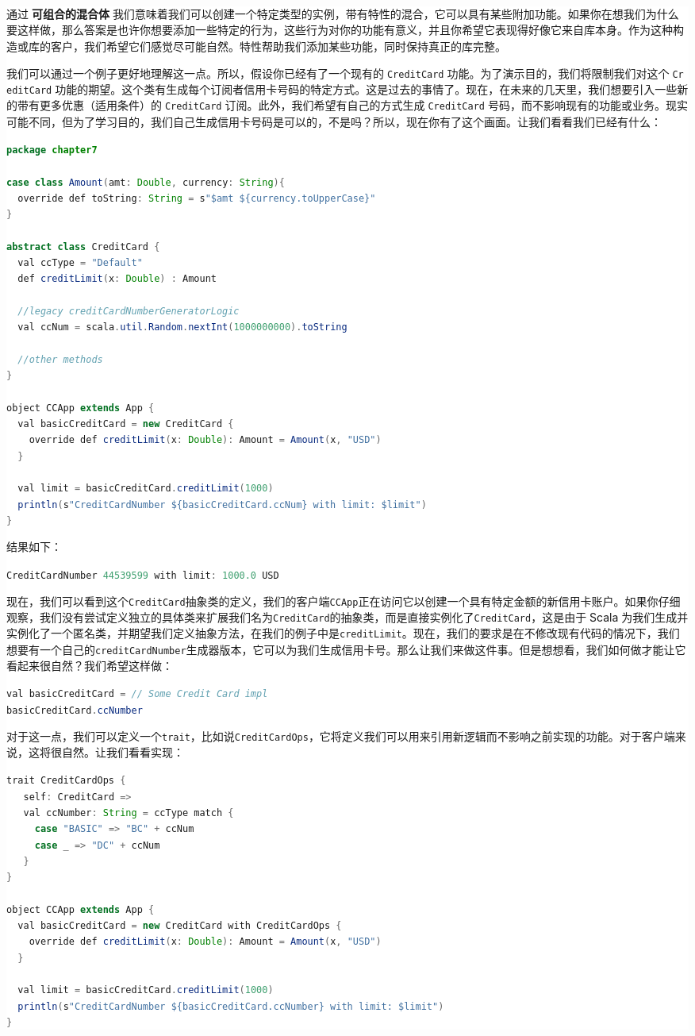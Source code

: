 通过 **可组合的混合体** 我们意味着我们可以创建一个特定类型的实例，带有特性的混合，它可以具有某些附加功能。如果你在想我们为什么要这样做，那么答案是也许你想要添加一些特定的行为，这些行为对你的功能有意义，并且你希望它表现得好像它来自库本身。作为这种构造或库的客户，我们希望它们感觉尽可能自然。特性帮助我们添加某些功能，同时保持真正的库完整。

我们可以通过一个例子更好地理解这一点。所以，假设你已经有了一个现有的 `CreditCard` 功能。为了演示目的，我们将限制我们对这个 `CreditCard` 功能的期望。这个类有生成每个订阅者信用卡号码的特定方式。这是过去的事情了。现在，在未来的几天里，我们想要引入一些新的带有更多优惠（适用条件）的 `CreditCard` 订阅。此外，我们希望有自己的方式生成 `CreditCard` 号码，而不影响现有的功能或业务。现实可能不同，但为了学习目的，我们自己生成信用卡号码是可以的，不是吗？所以，现在你有了这个画面。让我们看看我们已经有什么：

```java
package chapter7 

case class Amount(amt: Double, currency: String){ 
  override def toString: String = s"$amt ${currency.toUpperCase}" 
} 

abstract class CreditCard { 
  val ccType = "Default" 
  def creditLimit(x: Double) : Amount 

  //legacy creditCardNumberGeneratorLogic 
  val ccNum = scala.util.Random.nextInt(1000000000).toString 

  //other methods 
} 

object CCApp extends App { 
  val basicCreditCard = new CreditCard { 
    override def creditLimit(x: Double): Amount = Amount(x, "USD") 
  } 

  val limit = basicCreditCard.creditLimit(1000) 
  println(s"CreditCardNumber ${basicCreditCard.ccNum} with limit: $limit") 
} 
```

结果如下：

```java
CreditCardNumber 44539599 with limit: 1000.0 USD 
```

现在，我们可以看到这个`CreditCard`抽象类的定义，我们的客户端`CCApp`正在访问它以创建一个具有特定金额的新信用卡账户。如果你仔细观察，我们没有尝试定义独立的具体类来扩展我们名为`CreditCard`的抽象类，而是直接实例化了`CreditCard`，这是由于 Scala 为我们生成并实例化了一个匿名类，并期望我们定义抽象方法，在我们的例子中是`creditLimit`。现在，我们的要求是在不修改现有代码的情况下，我们想要有一个自己的`creditCardNumber`生成器版本，它可以为我们生成信用卡号。那么让我们来做这件事。但是想想看，我们如何做才能让它看起来很自然？我们希望这样做：

```java
val basicCreditCard = // Some Credit Card impl 
basicCreditCard.ccNumber 
```

对于这一点，我们可以定义一个`trait`，比如说`CreditCardOps`，它将定义我们可以用来引用新逻辑而不影响之前实现的功能。对于客户端来说，这将很自然。让我们看看实现：

```java
trait CreditCardOps { 
   self: CreditCard => 
   val ccNumber: String = ccType match { 
     case "BASIC" => "BC" + ccNum 
     case _ => "DC" + ccNum 
   } 
} 

object CCApp extends App { 
  val basicCreditCard = new CreditCard with CreditCardOps { 
    override def creditLimit(x: Double): Amount = Amount(x, "USD") 
  } 

  val limit = basicCreditCard.creditLimit(1000) 
  println(s"CreditCardNumber ${basicCreditCard.ccNumber} with limit: $limit") 
} 
```